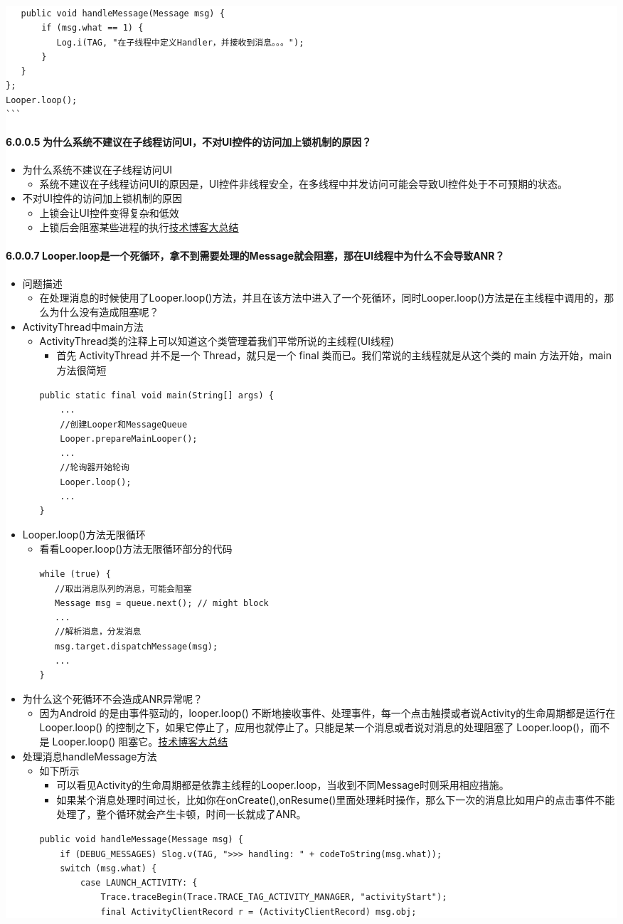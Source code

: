        public void handleMessage(Message msg) {
           if (msg.what == 1) {
              Log.i(TAG, "在子线程中定义Handler，并接收到消息。。。");
           }
       }
    };
    Looper.loop();
    ```



#### 6.0.0.5 为什么系统不建议在子线程访问UI，不对UI控件的访问加上锁机制的原因？
- 为什么系统不建议在子线程访问UI
    - 系统不建议在子线程访问UI的原因是，UI控件非线程安全，在多线程中并发访问可能会导致UI控件处于不可预期的状态。
- 不对UI控件的访问加上锁机制的原因
    - 上锁会让UI控件变得复杂和低效
    - 上锁后会阻塞某些进程的执行[技术博客大总结](https://github.com/yangchong211/YCBlogs)



#### 6.0.0.7 Looper.loop是一个死循环，拿不到需要处理的Message就会阻塞，那在UI线程中为什么不会导致ANR？
- 问题描述
    - 在处理消息的时候使用了Looper.loop()方法，并且在该方法中进入了一个死循环，同时Looper.loop()方法是在主线程中调用的，那么为什么没有造成阻塞呢？ 
- ActivityThread中main方法
    - ActivityThread类的注释上可以知道这个类管理着我们平常所说的主线程(UI线程) 
        - 首先 ActivityThread 并不是一个 Thread，就只是一个 final 类而已。我们常说的主线程就是从这个类的 main 方法开始，main 方法很简短
        ```
        public static final void main(String[] args) {
            ...
            //创建Looper和MessageQueue
            Looper.prepareMainLooper();
            ...
            //轮询器开始轮询
            Looper.loop();
            ...
        }
        ```
- Looper.loop()方法无限循环
    - 看看Looper.loop()方法无限循环部分的代码
        ```
        while (true) {
           //取出消息队列的消息，可能会阻塞
           Message msg = queue.next(); // might block
           ...
           //解析消息，分发消息
           msg.target.dispatchMessage(msg);
           ...
        }
        ```
- 为什么这个死循环不会造成ANR异常呢？
    - 因为Android 的是由事件驱动的，looper.loop() 不断地接收事件、处理事件，每一个点击触摸或者说Activity的生命周期都是运行在 Looper.loop() 的控制之下，如果它停止了，应用也就停止了。只能是某一个消息或者说对消息的处理阻塞了 Looper.loop()，而不是 Looper.loop() 阻塞它。[技术博客大总结](https://github.com/yangchong211/YCBlogs)
- 处理消息handleMessage方法
    - 如下所示
        - 可以看见Activity的生命周期都是依靠主线程的Looper.loop，当收到不同Message时则采用相应措施。
        - 如果某个消息处理时间过长，比如你在onCreate(),onResume()里面处理耗时操作，那么下一次的消息比如用户的点击事件不能处理了，整个循环就会产生卡顿，时间一长就成了ANR。
        ```
        public void handleMessage(Message msg) {
            if (DEBUG_MESSAGES) Slog.v(TAG, ">>> handling: " + codeToString(msg.what));
            switch (msg.what) {
                case LAUNCH_ACTIVITY: {
                    Trace.traceBegin(Trace.TRACE_TAG_ACTIVITY_MANAGER, "activityStart");
                    final ActivityClientRecord r = (ActivityClientRecord) msg.obj;